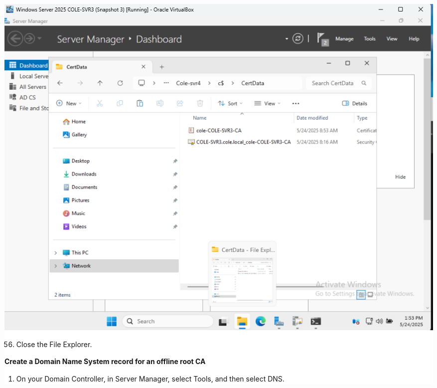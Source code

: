 ![step_54.png](/active-directory-certificate-services/step_54.png)

56.	Close the File Explorer.

**Create a Domain Name System record for an offline root CA**

1.	On your Domain Controller, in Server Manager, select Tools, and then select DNS.